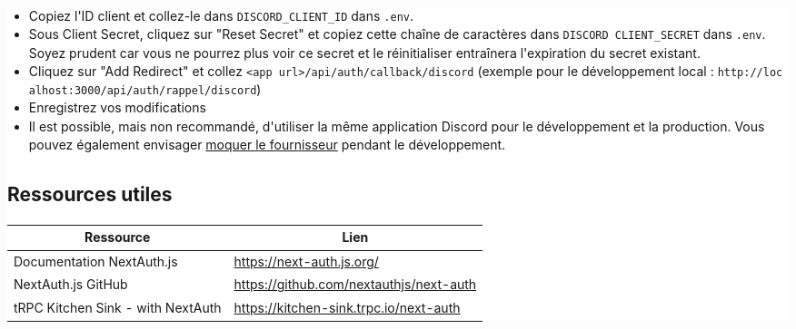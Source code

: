 - Copiez l'ID client et collez-le dans `DISCORD_CLIENT_ID` dans `.env`.
- Sous Client Secret, cliquez sur "Reset Secret" et copiez cette chaîne de caractères dans `DISCORD CLIENT_SECRET` dans `.env`. Soyez prudent car vous ne pourrez plus voir ce secret et le réinitialiser entraînera l'expiration du secret existant.
- Cliquez sur "Add Redirect" et collez `<app url>/api/auth/callback/discord` (exemple pour le développement local : <code class="break-all">http://localhost:3000/api/auth/rappel/discord</code>)
- Enregistrez vos modifications
- Il est possible, mais non recommandé, d'utiliser la même application Discord pour le développement et la production. Vous pouvez également envisager [moquer le fournisseur](https://github.com/trpc/trpc/blob/main/examples/next-prisma-websockets-starter/src/pages/api/auth/%5B...nextauth%5D.ts) pendant le développement.

## Ressources utiles

| Ressource                         | Lien                                    |
| --------------------------------- | --------------------------------------- |
| Documentation NextAuth.js         | https://next-auth.js.org/               |
| NextAuth.js GitHub                | https://github.com/nextauthjs/next-auth |
| tRPC Kitchen Sink - with NextAuth | https://kitchen-sink.trpc.io/next-auth  |
